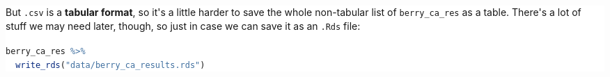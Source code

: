 But `.csv` is a **tabular format**, so it's a little harder to save the whole non-tabular list of `berry_ca_res` as a table. There's a lot of stuff we may need later, though, so just in case we can save it as an `.Rds` file:


```r
berry_ca_res %>%
  write_rds("data/berry_ca_results.rds")
```
